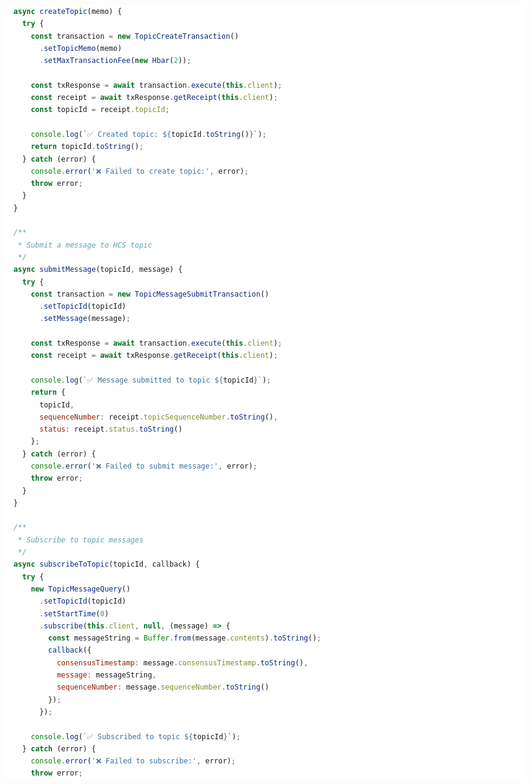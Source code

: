 ```javascript
  async createTopic(memo) {
    try {
      const transaction = new TopicCreateTransaction()
        .setTopicMemo(memo)
        .setMaxTransactionFee(new Hbar(2));

      const txResponse = await transaction.execute(this.client);
      const receipt = await txResponse.getReceipt(this.client);
      const topicId = receipt.topicId;

      console.log(`✅ Created topic: ${topicId.toString()}`);
      return topicId.toString();
    } catch (error) {
      console.error('❌ Failed to create topic:', error);
      throw error;
    }
  }

  /**
   * Submit a message to HCS topic
   */
  async submitMessage(topicId, message) {
    try {
      const transaction = new TopicMessageSubmitTransaction()
        .setTopicId(topicId)
        .setMessage(message);

      const txResponse = await transaction.execute(this.client);
      const receipt = await txResponse.getReceipt(this.client);

      console.log(`✅ Message submitted to topic ${topicId}`);
      return {
        topicId,
        sequenceNumber: receipt.topicSequenceNumber.toString(),
        status: receipt.status.toString()
      };
    } catch (error) {
      console.error('❌ Failed to submit message:', error);
      throw error;
    }
  }

  /**
   * Subscribe to topic messages
   */
  async subscribeToTopic(topicId, callback) {
    try {
      new TopicMessageQuery()
        .setTopicId(topicId)
        .setStartTime(0)
        .subscribe(this.client, null, (message) => {
          const messageString = Buffer.from(message.contents).toString();
          callback({
            consensusTimestamp: message.consensusTimestamp.toString(),
            message: messageString,
            sequenceNumber: message.sequenceNumber.toString()
          });
        });

      console.log(`✅ Subscribed to topic ${topicId}`);
    } catch (error) {
      console.error('❌ Failed to subscribe:', error);
      throw error;
```